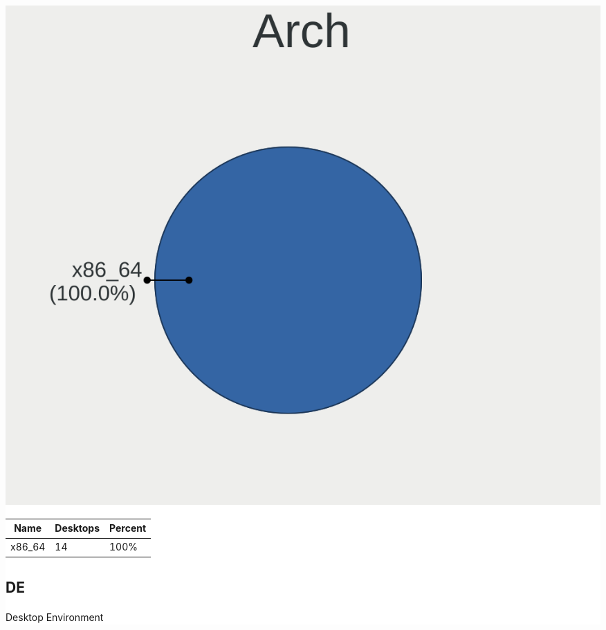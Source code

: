 ![Arch](./images/pie_chart/os_arch.svg)


| Name   | Desktops | Percent |
|--------|----------|---------|
| x86_64 | 14       | 100%    |

DE
--

Desktop Environment

